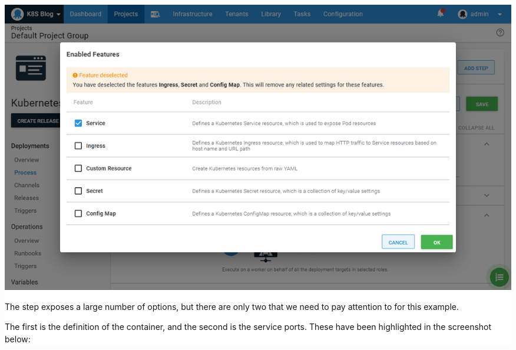 ![](features.png "width=500")

The step exposes a large number of options, but there are only two that we need to pay attention to for this example.

The first is the definition of the container, and the second is the service ports. These have been highlighted in the screenshot below:
